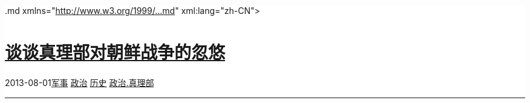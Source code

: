 <!DOCTYPE.md>
.md xmlns="http://www.w3.org/1999/...md" xml:lang="zh-CN">
<head>
<meta http-equiv="Content-Type" content="text.md; charset=utf-8" />
<meta name="generator" content="Python script by program.think@gmail.com" />
<meta name="provider" content="program-think.blogspot.com" />
<link type="text/css" rel="stylesheet" href="../../css/program-think.css" />
<title>谈谈真理部对朝鲜战争的忽悠 - 编程随想的博客</title>
</head>
<body>
<div id="main" style="width:100%;">
<h1><a href="../../index.md" title="回到首页">谈谈真理部对朝鲜战争的忽悠</a></h1>
<div class="post-info"><span class="date-header">2013-08-01</span><a href="../../tags/E5869BE4BA8B.md" class="tag">军事</a> <a href="../../tags/E694BFE6B2BB.md" class="tag">政治</a> <a href="../../tags/E58E86E58FB2.md" class="tag">历史</a> <a href="../../tags/E694BFE6B2BB.E79C9FE79086E983A8.md" class="tag">政治.真理部</a> </div>
<hr>
<div class="post">